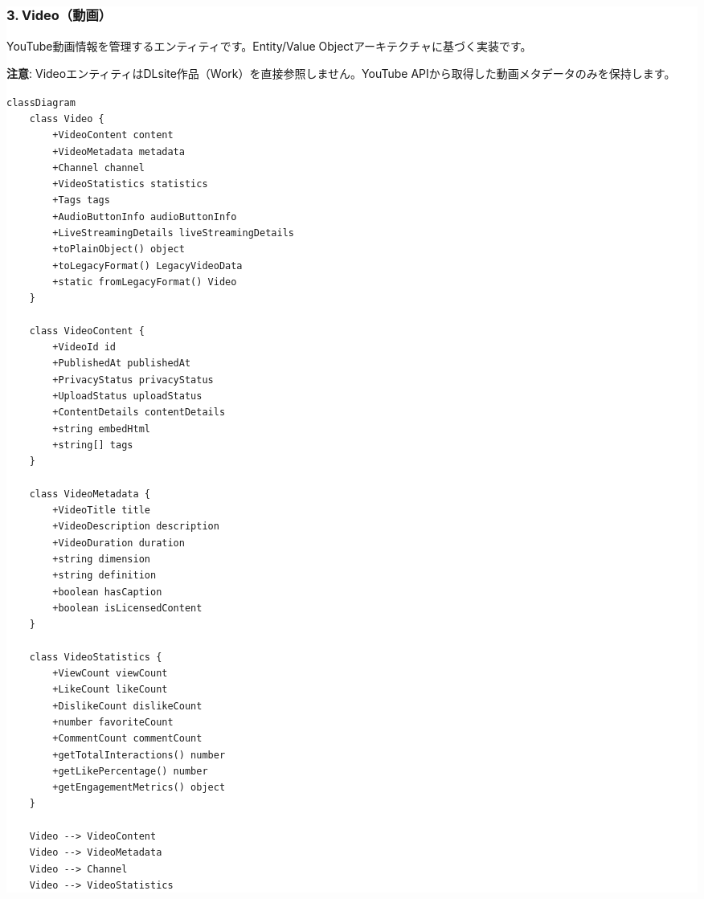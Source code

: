 ### 3. Video（動画）

YouTube動画情報を管理するエンティティです。Entity/Value Objectアーキテクチャに基づく実装です。

**注意**: VideoエンティティはDLsite作品（Work）を直接参照しません。YouTube APIから取得した動画メタデータのみを保持します。

```mermaid
classDiagram
    class Video {
        +VideoContent content
        +VideoMetadata metadata
        +Channel channel
        +VideoStatistics statistics
        +Tags tags
        +AudioButtonInfo audioButtonInfo
        +LiveStreamingDetails liveStreamingDetails
        +toPlainObject() object
        +toLegacyFormat() LegacyVideoData
        +static fromLegacyFormat() Video
    }
    
    class VideoContent {
        +VideoId id
        +PublishedAt publishedAt
        +PrivacyStatus privacyStatus
        +UploadStatus uploadStatus
        +ContentDetails contentDetails
        +string embedHtml
        +string[] tags
    }
    
    class VideoMetadata {
        +VideoTitle title
        +VideoDescription description
        +VideoDuration duration
        +string dimension
        +string definition
        +boolean hasCaption
        +boolean isLicensedContent
    }
    
    class VideoStatistics {
        +ViewCount viewCount
        +LikeCount likeCount
        +DislikeCount dislikeCount
        +number favoriteCount
        +CommentCount commentCount
        +getTotalInteractions() number
        +getLikePercentage() number
        +getEngagementMetrics() object
    }
    
    Video --> VideoContent
    Video --> VideoMetadata
    Video --> Channel
    Video --> VideoStatistics
```
